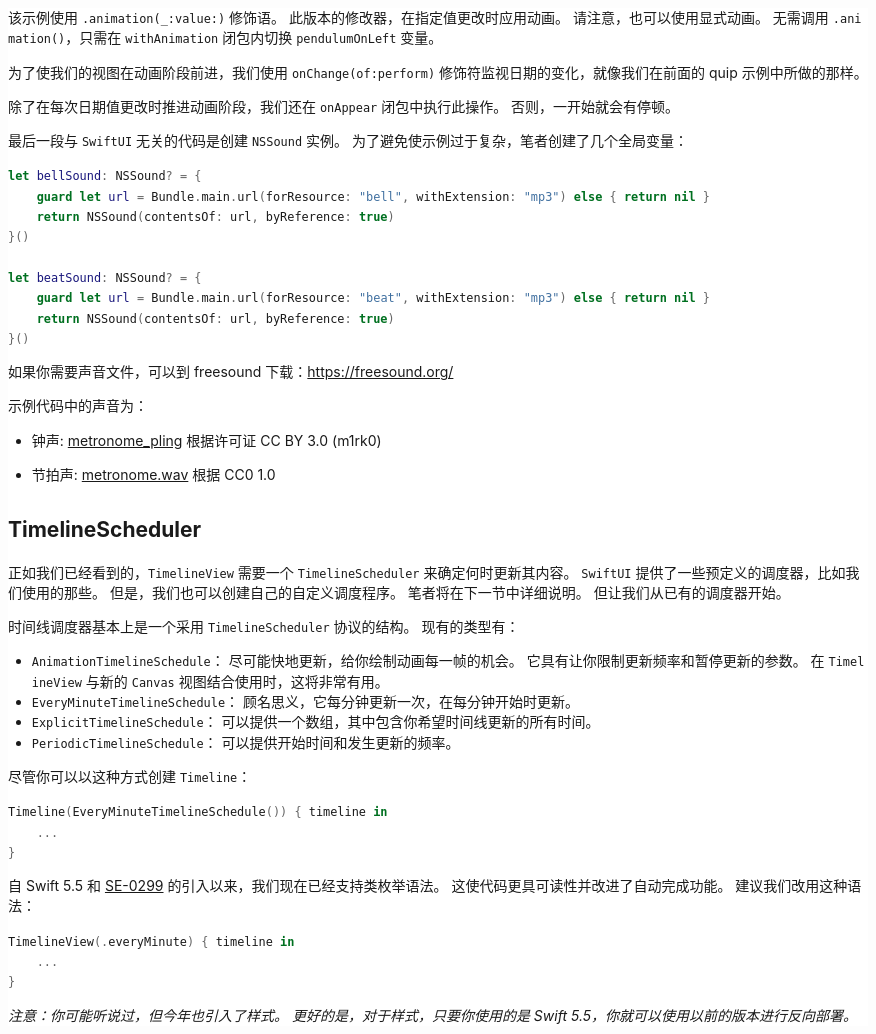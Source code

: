该示例使用 `.animation(_:value:)` 修饰语。 此版本的修改器，在指定值更改时应用动画。 请注意，也可以使用显式动画。 无需调用 `.animation()`，只需在 `withAnimation` 闭包内切换 `pendulumOnLeft` 变量。

为了使我们的视图在动画阶段前进，我们使用 `onChange(of:perform)` 修饰符监视日期的变化，就像我们在前面的 quip 示例中所做的那样。

除了在每次日期值更改时推进动画阶段，我们还在 `onAppear` 闭包中执行此操作。 否则，一开始就会有停顿。

最后一段与 `SwiftUI` 无关的代码是创建 `NSSound` 实例。 为了避免使示例过于复杂，笔者创建了几个全局变量：

```swift
let bellSound: NSSound? = {
    guard let url = Bundle.main.url(forResource: "bell", withExtension: "mp3") else { return nil }
    return NSSound(contentsOf: url, byReference: true)
}()

let beatSound: NSSound? = {
    guard let url = Bundle.main.url(forResource: "beat", withExtension: "mp3") else { return nil }
    return NSSound(contentsOf: url, byReference: true)
}()
```
如果你需要声音文件，可以到 freesound 下载：https://freesound.org/

示例代码中的声音为：

- 钟声: [metronome_pling](https://freesound.org/people/m1rk0/sounds/50071/) 根据许可证 CC BY 3.0 (m1rk0)

- 节拍声: [metronome.wav](https://freesound.org/people/Druminfected/sounds/250552/) 根据 CC0 1.0 

## TimelineScheduler

正如我们已经看到的，`TimelineView` 需要一个 `TimelineScheduler` 来确定何时更新其内容。 `SwiftUI` 提供了一些预定义的调度器，比如我们使用的那些。 但是，我们也可以创建自己的自定义调度程序。 笔者将在下一节中详细说明。 但让我们从已有的调度器开始。

时间线调度器基本上是一个采用 `TimelineScheduler` 协议的结构。 现有的类型有：

- `AnimationTimelineSchedule`： 尽可能快地更新，给你绘制动画每一帧的机会。 它具有让你限制更新频率和暂停更新的参数。 在 `TimelineView` 与新的 `Canvas` 视图结合使用时，这将非常有用。
- `EveryMinuteTimelineSchedule`： 顾名思义，它每分钟更新一次，在每分钟开始时更新。
- `ExplicitTimelineSchedule`： 可以提供一个数组，其中包含你希望时间线更新的所有时间。
- `PeriodicTimelineSchedule`： 可以提供开始时间和发生更新的频率。

尽管你可以以这种方式创建 `Timeline`：

```swift
Timeline(EveryMinuteTimelineSchedule()) { timeline in
    ...
}
```

自 Swift 5.5 和 [SE-0299](https://github.com/apple/swift-evolution/blob/main/proposals/0299-extend-generic-static-member-lookup.md) 的引入以来，我们现在已经支持类枚举语法。 这使代码更具可读性并改进了自动完成功能。 建议我们改用这种语法：

```swift
TimelineView(.everyMinute) { timeline in
    ...
}
```
*注意：你可能听说过，但今年也引入了样式。 更好的是，对于样式，只要你使用的是 Swift 5.5，你就可以使用以前的版本进行反向部署。*
